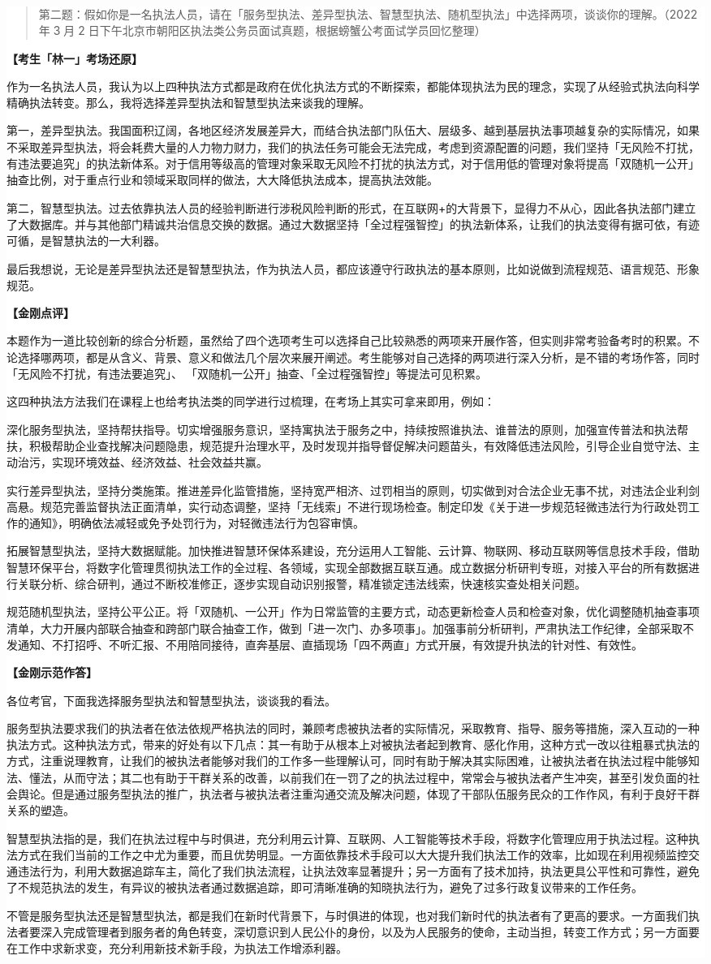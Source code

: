 > 第二题：假如你是一名执法人员，请在「服务型执法、差异型执法、智慧型执法、随机型执法」中选择两项，谈谈你的理解。（2022 年 3 月 2 日下午北京市朝阳区执法类公务员面试真题，根据螃蟹公考面试学员回忆整理）


**【考生「林一」考场还原】**


作为一名执法人员，我认为以上四种执法方式都是政府在优化执法方式的不断探索，都能体现执法为民的理念，实现了从经验式执法向科学精确执法转变。那么，我将选择差异型执法和智慧型执法来谈我的理解。


第一，差异型执法。我国面积辽阔，各地区经济发展差异大，而结合执法部门队伍大、层级多、越到基层执法事项越复杂的实际情况，如果不采取差异型执法，将会耗费大量的人力物力财力，我们的执法任务可能会无法完成，考虑到资源配置的问题，我们坚持「无风险不打扰，有违法要追究」的执法新体系。对于信用等级高的管理对象采取无风险不打扰的执法方式，对于信用低的管理对象将提高「双随机一公开」抽查比例，对于重点行业和领域采取同样的做法，大大降低执法成本，提高执法效能。


第二，智慧型执法。过去依靠执法人员的经验判断进行涉税风险判断的形式，在互联网+的大背景下，显得力不从心，因此各执法部门建立了大数据库。并与其他部门精诚共治信息交换的数据。通过大数据坚持「全过程强智控」的执法新体系，让我们的执法变得有据可依，有迹可循，是智慧执法的一大利器。


最后我想说，无论是差异型执法还是智慧型执法，作为执法人员，都应该遵守行政执法的基本原则，比如说做到流程规范、语言规范、形象规范。


**【金刚点评】**


本题作为一道比较创新的综合分析题，虽然给了四个选项考生可以选择自己比较熟悉的两项来开展作答，但实则非常考验备考时的积累。不论选择哪两项，都是从含义、背景、意义和做法几个层次来展开阐述。考生能够对自己选择的两项进行深入分析，是不错的考场作答，同时「无风险不打扰，有违法要追究」、 「双随机一公开」抽查、「全过程强智控」等提法可见积累。


这四种执法方法我们在课程上也给考执法类的同学进行过梳理，在考场上其实可拿来即用，例如：


深化服务型执法，坚持帮扶指导。切实增强服务意识，坚持寓执法于服务之中，持续按照谁执法、谁普法的原则，加强宣传普法和执法帮扶，积极帮助企业查找解决问题隐患，规范提升治理水平，及时发现并指导督促解决问题苗头，有效降低违法风险，引导企业自觉守法、主动治污，实现环境效益、经济效益、社会效益共赢。


实行差异型执法，坚持分类施策。推进差异化监管措施，坚持宽严相济、过罚相当的原则，切实做到对合法企业无事不扰，对违法企业利剑高悬。规范完善监督执法正面清单，实行动态调整，坚持「无线索」不进行现场检查。制定印发《关于进一步规范轻微违法行为行政处罚工作的通知》，明确依法减轻或免予处罚行为，对轻微违法行为包容审慎。


拓展智慧型执法，坚持大数据赋能。加快推进智慧环保体系建设，充分运用人工智能、云计算、物联网、移动互联网等信息技术手段，借助智慧环保平台，将数字化管理贯彻执法工作的全过程、各领域，实现全部数据互联互通。成立数据分析研判专班，对接入平台的所有数据进行关联分析、综合研判，通过不断校准修正，逐步实现自动识别报警，精准锁定违法线索，快速核实查处相关问题。


规范随机型执法，坚持公平公正。将「双随机、一公开」作为日常监管的主要方式，动态更新检查人员和检查对象，优化调整随机抽查事项清单，大力开展内部联合抽查和跨部门联合抽查工作，做到「进一次门、办多项事」。加强事前分析研判，严肃执法工作纪律，全部采取不发通知、不打招呼、不听汇报、不用陪同接待，直奔基层、直插现场「四不两直」方式开展，有效提升执法的针对性、有效性。


**【金刚示范作答】**


各位考官，下面我选择服务型执法和智慧型执法，谈谈我的看法。


服务型执法要求我们的执法者在依法依规严格执法的同时，兼顾考虑被执法者的实际情况，采取教育、指导、服务等措施，深入互动的一种执法方式。这种执法方式，带来的好处有以下几点：其一有助于从根本上对被执法者起到教育、感化作用，这种方式一改以往粗暴式执法的方式，注重说理教育，让我们的被执法者能够对我们的工作多一些理解认可，同时有助于解决其实际困难，让被执法者在执法过程中能够知法、懂法，从而守法；其二也有助于干群关系的改善，以前我们在一罚了之的执法过程中，常常会与被执法者产生冲突，甚至引发负面的社会舆论。但是通过服务型执法的推广，执法者与被执法者注重沟通交流及解决问题，体现了干部队伍服务民众的工作作风，有利于良好干群关系的塑造。


智慧型执法指的是，我们在执法过程中与时俱进，充分利用云计算、互联网、人工智能等技术手段，将数字化管理应用于执法过程。这种执法方式在我们当前的工作之中尤为重要，而且优势明显。一方面依靠技术手段可以大大提升我们执法工作的效率，比如现在利用视频监控交通违法行为，利用大数据追踪车主，简化了我们执法流程，让执法效率显著提升；另一方面有了技术加持，执法更具公平性和可靠性，避免了不规范执法的发生，有异议的被执法者通过数据追踪，即可清晰准确的知晓执法行为，避免了过多行政复议带来的工作任务。


不管是服务型执法还是智慧型执法，都是我们在新时代背景下，与时俱进的体现，也对我们新时代的执法者有了更高的要求。一方面我们执法者要深入完成管理者到服务者的角色转变，深切意识到人民公仆的身份，以及为人民服务的使命，主动当担，转变工作方式；另一方面要在工作中求新求变，充分利用新技术新手段，为执法工作增添利器。
